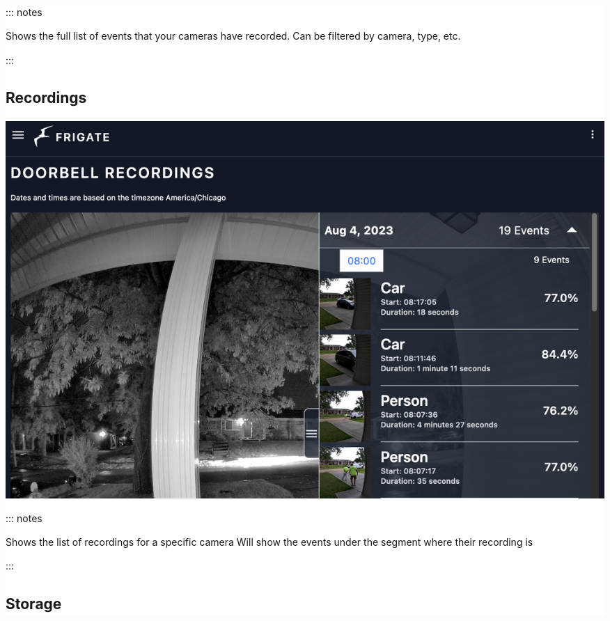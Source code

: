 ::: notes

Shows the full list of events that your cameras have recorded.
Can be filtered by camera, type, etc.

:::

## Recordings

![](static/recordings-view.png)

::: notes

Shows the list of recordings for a specific camera
Will show the events under the segment where their recording is

:::

## Storage
